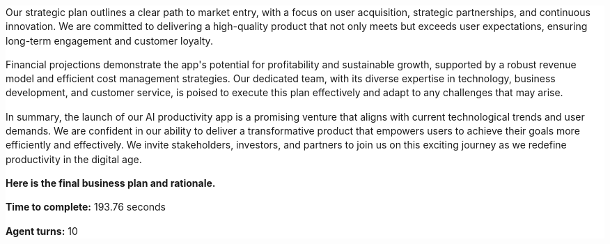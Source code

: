 Our strategic plan outlines a clear path to market entry, with a focus on user acquisition, strategic partnerships, and continuous innovation. We are committed to delivering a high-quality product that not only meets but exceeds user expectations, ensuring long-term engagement and customer loyalty.

Financial projections demonstrate the app's potential for profitability and sustainable growth, supported by a robust revenue model and efficient cost management strategies. Our dedicated team, with its diverse expertise in technology, business development, and customer service, is poised to execute this plan effectively and adapt to any challenges that may arise.

In summary, the launch of our AI productivity app is a promising venture that aligns with current technological trends and user demands. We are confident in our ability to deliver a transformative product that empowers users to achieve their goals more efficiently and effectively. We invite stakeholders, investors, and partners to join us on this exciting journey as we redefine productivity in the digital age.

**Here is the final business plan and rationale.**

**Time to complete:** 193.76 seconds

**Agent turns:** 10
